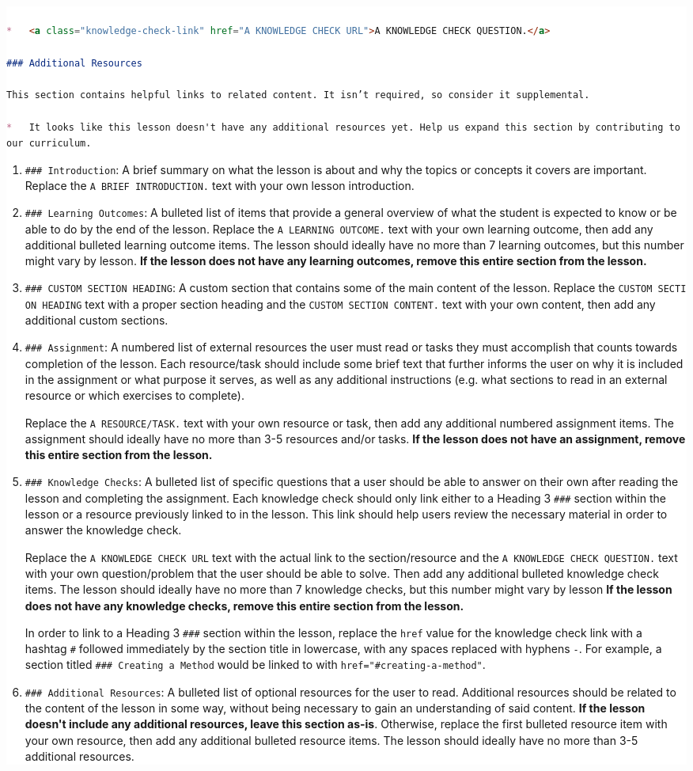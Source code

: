 ~~~markdown

*   <a class="knowledge-check-link" href="A KNOWLEDGE CHECK URL">A KNOWLEDGE CHECK QUESTION.</a>

### Additional Resources

This section contains helpful links to related content. It isn’t required, so consider it supplemental.

*   It looks like this lesson doesn't have any additional resources yet. Help us expand this section by contributing to our curriculum.

~~~

1. `### Introduction`: A brief summary on what the lesson is about and why the topics or concepts it covers are important. Replace the `A BRIEF INTRODUCTION.` text with your own lesson introduction.

2. `### Learning Outcomes`: A bulleted list of items that provide a general overview of what the student is expected to know or be able to do by the end of the lesson. Replace the `A LEARNING OUTCOME.` text with your own learning outcome, then add any additional bulleted learning outcome items. The lesson should ideally have no more than 7 learning outcomes, but this number might vary by lesson. **If the lesson does not have any learning outcomes, remove this entire section from the lesson.**

3. `### CUSTOM SECTION HEADING`: A custom section that contains some of the main content of the lesson. Replace the `CUSTOM SECTION HEADING` text with a proper section heading and the `CUSTOM SECTION CONTENT.` text with your own content, then add any additional custom sections.

4. `### Assignment`: A numbered list of external resources the user must read or tasks they must accomplish that counts towards completion of the lesson. Each resource/task should include some brief text that further informs the user on why it is included in the assignment or what purpose it serves, as well as any additional instructions (e.g. what sections to read in an external resource or which exercises to complete). 

    Replace the `A RESOURCE/TASK.` text with your own resource or task, then add any additional numbered assignment items. The assignment should ideally have no more than 3-5 resources and/or tasks. **If the lesson does not have an assignment, remove this entire section from the lesson.**

5. `### Knowledge Checks`: A bulleted list of specific questions that a user should be able to answer on their own after reading the lesson and completing the assignment. Each knowledge check should only link either to a Heading 3 `###` section within the lesson or a resource previously linked to in the lesson. This link should help users review the necessary material in order to answer the knowledge check. 

    Replace the `A KNOWLEDGE CHECK URL` text with the actual link to the section/resource and the `A KNOWLEDGE CHECK QUESTION.` text with your own question/problem that the user should be able to solve. Then add any additional bulleted knowledge check items. The lesson should ideally have no more than 7 knowledge checks, but this number might vary by lesson **If the lesson does not have any knowledge checks, remove this entire section from the lesson.**

    In order to link to a Heading 3 `###` section within the lesson, replace the `href` value for the knowledge check link with a hashtag `#` followed immediately by the section title in lowercase, with any spaces replaced with hyphens `-`. For example, a section titled `### Creating a Method` would be linked to with `href="#creating-a-method"`.

6. `### Additional Resources`: A bulleted list of optional resources for the user to read. Additional resources should be related to the content of the lesson in some way, without being necessary to gain an understanding of said content. **If the lesson doesn't include any additional resources, leave this section as-is**. Otherwise, replace the first bulleted resource item with your own resource, then add any additional bulleted resource items. The lesson should ideally have no more than 3-5 additional resources. 
